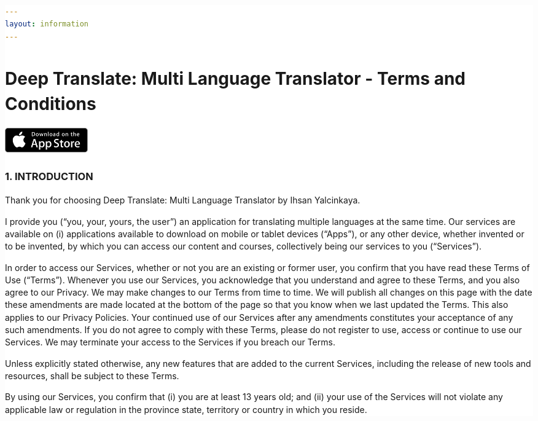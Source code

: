 ```yaml
---
layout: information
---
```

# Deep Translate: Multi Language Translator - Terms and Conditions

<a href="https://apps.apple.com/us/app/multi-language-translate/id6444265937" style="display: inline-block;">
    <img src="../../assets/images/app-store2.png" alt="app-store2" width="135" height="40">  
</a>

### 1. INTRODUCTION
Thank you for choosing Deep Translate: Multi Language Translator  by Ihsan Yalcinkaya.

I provide you (“you, your, yours, the user”) an application for translating multiple languages at the same time. Our services are available on (i) applications available to download on mobile or tablet devices (“Apps”), or any other device, whether invented or to be invented, by which you can access our content and courses, collectively being our services to you (“Services”).

In order to access our Services, whether or not you are an existing or former user, you confirm that you have read these Terms of Use (“Terms”). Whenever you use our Services, you acknowledge that you understand and agree to these Terms, and you also agree to our Privacy. We may make changes to our Terms from time to time. We will publish all changes on this page with the date these amendments are made located at the bottom of the page so that you know when we last updated the Terms. This also applies to our Privacy Policies. Your continued use of our Services after any amendments constitutes your acceptance of any such amendments. If you do not agree to comply with these Terms, please do not register to use, access or continue to use our Services. We may terminate your access to the Services if you breach our Terms.

Unless explicitly stated otherwise, any new features that are added to the current Services, including the release of new tools and resources, shall be subject to these Terms.

By using our Services, you confirm that (i) you are at least 13 years old; and (ii) your use of the Services will not violate any applicable law or regulation in the province state, territory or country in which you reside.
